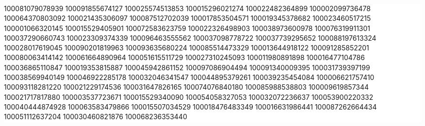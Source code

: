 100081079078939                                 100091855674127
100025574513853
100015296021274                                 100022482364899
100002099736478
100064370803092
100021435306097
100087512702039
100017853504571                                 100019345378682
100023460517215
100001066320145
100015529405901
100072583623759
100022326498903
100038973600978
100076319911301
100037290660743
100023309374339
100096463555562
100037098778722
100037739295652
100088197613324
100028017619045
100090201819963
100093635680224
100085514473329
100013644918122
100091285852201
100080063414142
100061664890964
100051615511729
100027310245093
100011980891898
100016477104786
100036865110847
100019353815887
100045942861152
100097086904494
100091340009395
100031739397199
100038569940149
100046922285178
100032046341547
100044895379261
100039235454084
100006621757410
100093118281220
100021229174536
100031647826165
100074076840180
100085988538803
100009619857344
100021717817880
100003537723671
100015529340090                                 100054058327053
100032072236637
100053900220332
100040444874928
100063583479866
100015507034529
100018476483349
100016631986441
100087262664434                                 100051112637204
100030460821876
100068236353440